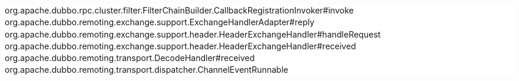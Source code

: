 org.apache.dubbo.rpc.cluster.filter.FilterChainBuilder.CallbackRegistrationInvoker#invoke
org.apache.dubbo.remoting.exchange.support.ExchangeHandlerAdapter#reply
org.apache.dubbo.remoting.exchange.support.header.HeaderExchangeHandler#handleRequest
org.apache.dubbo.remoting.exchange.support.header.HeaderExchangeHandler#received
org.apache.dubbo.remoting.transport.DecodeHandler#received
org.apache.dubbo.remoting.transport.dispatcher.ChannelEventRunnable


